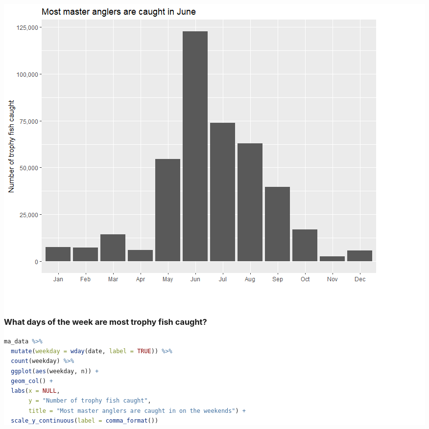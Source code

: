 ![](README_files/figure-markdown_github/unnamed-chunk-18-1.png)

<br />

### What days of the week are most trophy fish caught?

``` r
ma_data %>%
  mutate(weekday = wday(date, label = TRUE)) %>% 
  count(weekday) %>%
  ggplot(aes(weekday, n)) + 
  geom_col() +
  labs(x = NULL, 
       y = "Number of trophy fish caught",
       title = "Most master anglers are caught in on the weekends") +
  scale_y_continuous(label = comma_format())
```
